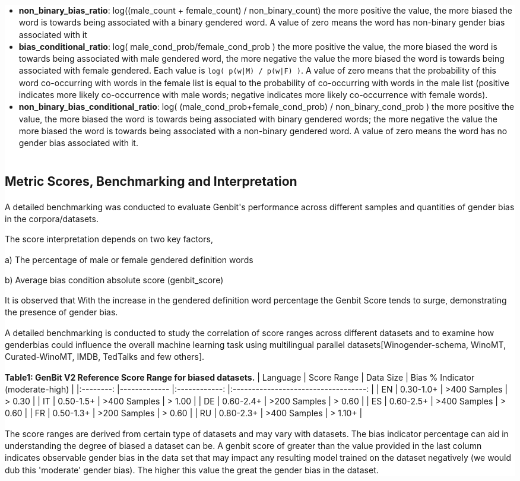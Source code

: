 - **non_binary_bias_ratio**: log((male_count + female_count) / non_binary_count) the more positive the value, the more biased the word is towards being associated with a binary gendered word. A value of zero means the word has non-binary gender bias associated with it
- **bias_conditional_ratio**: log( male_cond_prob/female_cond_prob ) the more positive the value, the more biased the word is towards being associated with male gendered word, the more negative the value the more biased the word is towards being associated with female gendered. Each value is `log( p(w|M) / p(w|F) )`. A value of zero means that the probability of this word co-occurring with words in the female list is equal to the probability of co-occurring with words in the male list (positive indicates more likely co-occurrence with male words; negative indicates more likely co-occurrence with female words).
- **non_binary_bias_conditional_ratio**: log( (male_cond_prob+female_cond_prob) / non_binary_cond_prob ) the more positive the value, the more biased the word is towards being associated with binary gendered words; the more negative the value the more biased the word is towards being associated with a non-binary gendered word. A value of zero means the word has no gender bias associated with it.

# <a name="interpret"></a>
## Metric Scores, Benchmarking and Interpretation

A detailed benchmarking was conducted to evaluate Genbit's performance across different samples and quantities of gender bias in the corpora/datasets.

The score interpretation depends on two key factors,

a) The percentage of male or female gendered definition words

b) Average bias condition absolute score (genbit_score)

It is observed that With the increase in the gendered definition word percentage the Genbit Score tends to surge, demonstrating the presence of gender bias.

A detailed benchmarking is conducted to study the correlation of score ranges across different datasets and to examine how genderbias could influence the overall machine learning task using multilingual parallel datasets[Winogender-schema, WinoMT, Curated-WinoMT, IMDB, TedTalks and few others].

**Table1: GenBit V2 Reference Score Range for biased datasets.**
| Language | Score Range | Data Size | Bias % Indicator<br>(moderate-high) |
|:--------: |------------- |:------------: |:-----------------------------------: |
| EN | 0.30-1.0+ | >400 Samples | > 0.30 |
| IT | 0.50-1.5+ | >400 Samples | > 1.00 |
| DE | 0.60-2.4+ | >200 Samples | > 0.60 |
| ES | 0.60-2.5+ | >400 Samples | > 0.60 |
| FR | 0.50-1.3+ | >200 Samples | > 0.60 |
| RU | 0.80-2.3+ | >400 Samples | > 1.10+ |

The score ranges are derived from certain type of datasets and may vary with datasets. The bias indicator percentage can aid in understanding the degree of biased a dataset can be. A genbit score of greater than the value provided in the last column indicates observable gender bias in the data set that may impact any resulting model trained on the dataset negatively (we would dub this 'moderate' gender bias). The higher this value the great the gender bias in the dataset. 
